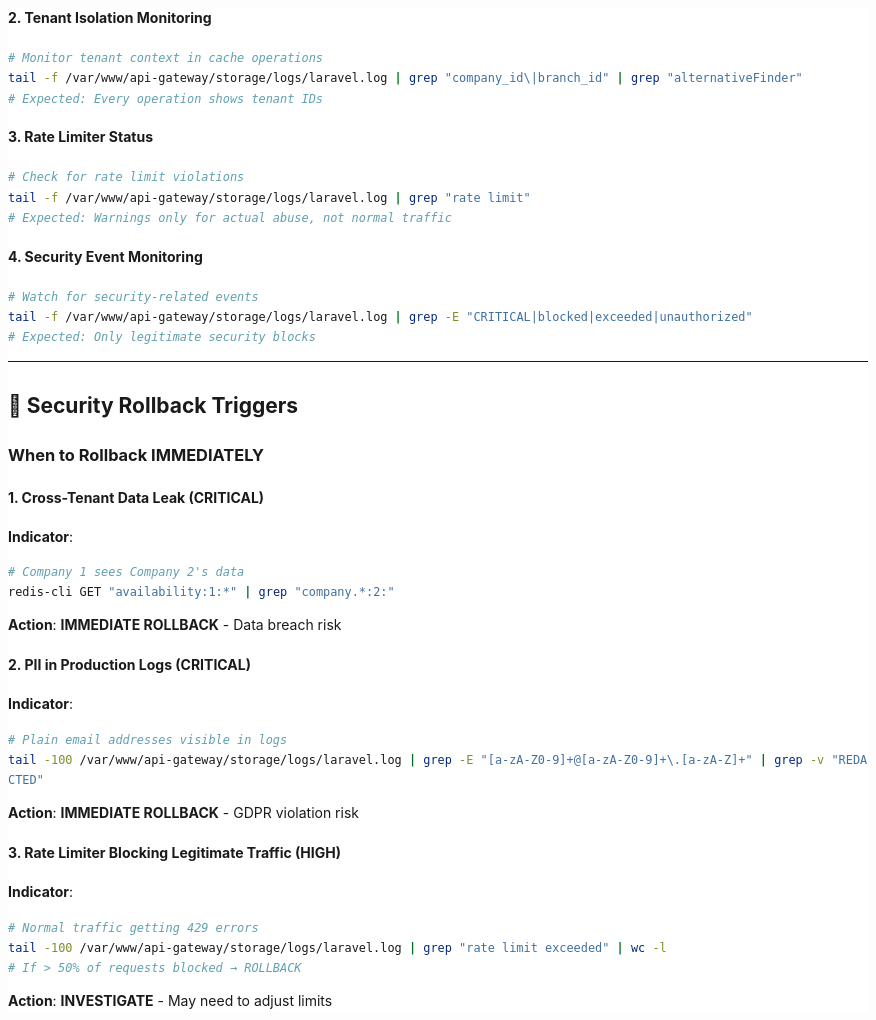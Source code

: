#### 2. Tenant Isolation Monitoring
```bash
# Monitor tenant context in cache operations
tail -f /var/www/api-gateway/storage/logs/laravel.log | grep "company_id\|branch_id" | grep "alternativeFinder"
# Expected: Every operation shows tenant IDs
```

#### 3. Rate Limiter Status
```bash
# Check for rate limit violations
tail -f /var/www/api-gateway/storage/logs/laravel.log | grep "rate limit"
# Expected: Warnings only for actual abuse, not normal traffic
```

#### 4. Security Event Monitoring
```bash
# Watch for security-related events
tail -f /var/www/api-gateway/storage/logs/laravel.log | grep -E "CRITICAL|blocked|exceeded|unauthorized"
# Expected: Only legitimate security blocks
```

---

## 🚨 Security Rollback Triggers

### When to Rollback IMMEDIATELY

#### 1. Cross-Tenant Data Leak (CRITICAL)
**Indicator**:
```bash
# Company 1 sees Company 2's data
redis-cli GET "availability:1:*" | grep "company.*:2:"
```
**Action**: **IMMEDIATE ROLLBACK** - Data breach risk

#### 2. PII in Production Logs (CRITICAL)
**Indicator**:
```bash
# Plain email addresses visible in logs
tail -100 /var/www/api-gateway/storage/logs/laravel.log | grep -E "[a-zA-Z0-9]+@[a-zA-Z0-9]+\.[a-zA-Z]+" | grep -v "REDACTED"
```
**Action**: **IMMEDIATE ROLLBACK** - GDPR violation risk

#### 3. Rate Limiter Blocking Legitimate Traffic (HIGH)
**Indicator**:
```bash
# Normal traffic getting 429 errors
tail -100 /var/www/api-gateway/storage/logs/laravel.log | grep "rate limit exceeded" | wc -l
# If > 50% of requests blocked → ROLLBACK
```
**Action**: **INVESTIGATE** - May need to adjust limits
